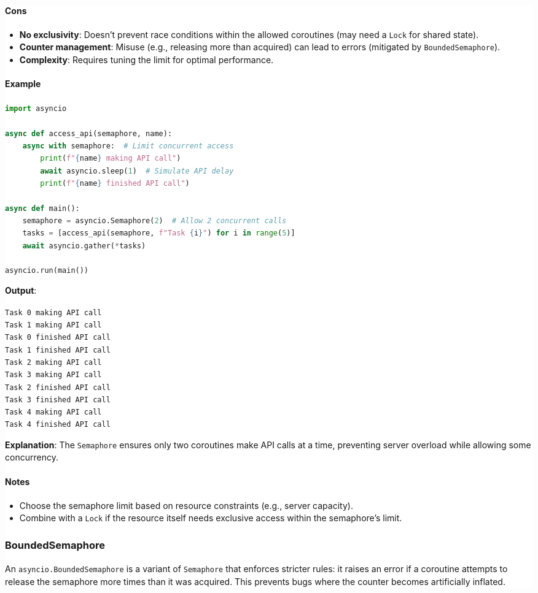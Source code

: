 #### Cons

- **No exclusivity**: Doesn’t prevent race conditions within the allowed coroutines (may need a `Lock` for shared state).
- **Counter management**: Misuse (e.g., releasing more than acquired) can lead to errors (mitigated by `BoundedSemaphore`).
- **Complexity**: Requires tuning the limit for optimal performance.

#### Example

```python
import asyncio

async def access_api(semaphore, name):
    async with semaphore:  # Limit concurrent access
        print(f"{name} making API call")
        await asyncio.sleep(1)  # Simulate API delay
        print(f"{name} finished API call")

async def main():
    semaphore = asyncio.Semaphore(2)  # Allow 2 concurrent calls
    tasks = [access_api(semaphore, f"Task {i}") for i in range(5)]
    await asyncio.gather(*tasks)

asyncio.run(main())
```

**Output**:

```text
Task 0 making API call
Task 1 making API call
Task 0 finished API call
Task 1 finished API call
Task 2 making API call
Task 3 making API call
Task 2 finished API call
Task 3 finished API call
Task 4 making API call
Task 4 finished API call
```

**Explanation**: The `Semaphore` ensures only two coroutines make API calls at a time, preventing server overload while allowing some concurrency.

#### Notes

- Choose the semaphore limit based on resource constraints (e.g., server capacity).
- Combine with a `Lock` if the resource itself needs exclusive access within the semaphore’s limit.

### BoundedSemaphore

An `asyncio.BoundedSemaphore` is a variant of `Semaphore` that enforces stricter rules: it raises an error if a coroutine attempts to release the semaphore more times than it was acquired. This prevents bugs where the counter becomes artificially inflated.
